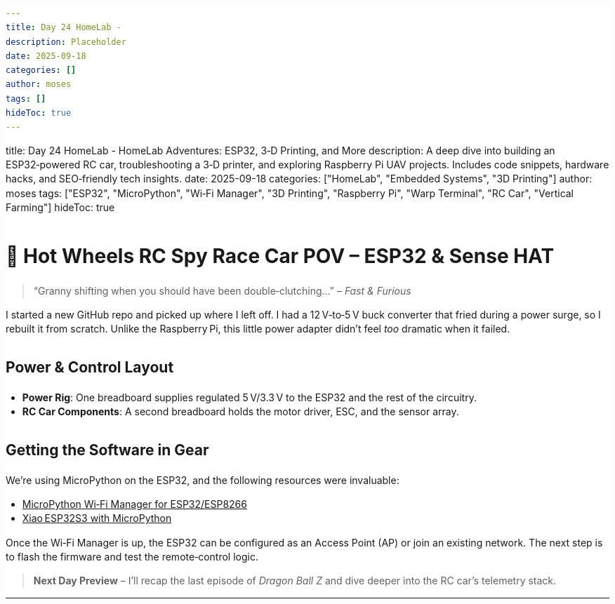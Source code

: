 ```yaml
---
title: Day 24 HomeLab - 
description: Placeholder
date: 2025-09-18
categories: []
author: moses
tags: []
hideToc: true
---
```


title: Day 24 HomeLab - HomeLab Adventures: ESP32, 3‑D Printing, and More
description:  A deep dive into building an ESP32‑powered RC car, troubleshooting a 3‑D printer, and exploring Raspberry Pi UAV projects. Includes code snippets, hardware hacks, and SEO‑friendly tech insights.
date: 2025-09-18
categories: ["HomeLab", "Embedded Systems", "3D Printing"]
author: moses
tags:  ["ESP32", "MicroPython", "Wi‑Fi Manager", "3D Printing", "Raspberry Pi", "Warp Terminal", "RC Car", "Vertical Farming"]
hideToc: true

# 🚗 Hot Wheels RC Spy Race Car POV – ESP32 & Sense HAT

> “Granny shifting when you should have been double‑clutching…” – *Fast & Furious*  

I started a new GitHub repo and picked up where I left off. I had a 12 V‑to‑5 V buck converter that fried during a power surge, so I rebuilt it from scratch. Unlike the Raspberry Pi, this little power adapter didn’t feel *too* dramatic when it failed.

## Power & Control Layout

- **Power Rig**: One breadboard supplies regulated 5 V/3.3 V to the ESP32 and the rest of the circuitry.
- **RC Car Components**: A second breadboard holds the motor driver, ESC, and the sensor array.

## Getting the Software in Gear

We’re using MicroPython on the ESP32, and the following resources were invaluable:

- [MicroPython Wi‑Fi Manager for ESP32/ESP8266](https://randomnerdtutorials.com/micropython-wi-fi-manager-esp32-esp8266/)
- [Xiao ESP32S3 with MicroPython](https://wiki.seeedstudio.com/xiao_esp32s3_with_micropython/)

Once the Wi‑Fi Manager is up, the ESP32 can be configured as an Access Point (AP) or join an existing network. The next step is to flash the firmware and test the remote‑control logic.

> **Next Day Preview** – I’ll recap the last episode of *Dragon Ball Z* and dive deeper into the RC car’s telemetry stack.

---

